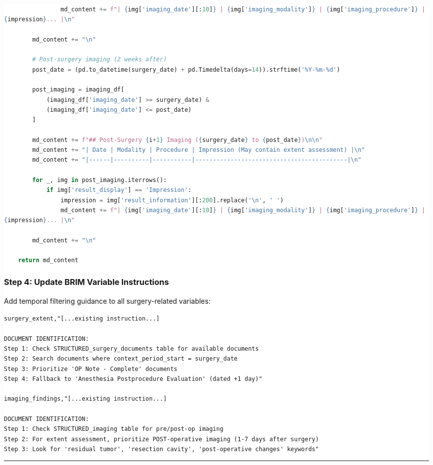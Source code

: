 ```python
                md_content += f"| {img['imaging_date'][:10]} | {img['imaging_modality']} | {img['imaging_procedure']} | {impression}... |\n"

        md_content += "\n"

        # Post-surgery imaging (2 weeks after)
        post_date = (pd.to_datetime(surgery_date) + pd.Timedelta(days=14)).strftime('%Y-%m-%d')

        post_imaging = imaging_df[
            (imaging_df['imaging_date'] >= surgery_date) &
            (imaging_df['imaging_date'] <= post_date)
        ]

        md_content += f"## Post-Surgery {i+1} Imaging ({surgery_date} to {post_date})\n\n"
        md_content += "| Date | Modality | Procedure | Impression (May contain extent assessment) |\n"
        md_content += "|------|----------|-----------|-------------------------------------------|\n"

        for _, img in post_imaging.iterrows():
            if img['result_display'] == 'Impression':
                impression = img['result_information'][:200].replace('\n', ' ')
                md_content += f"| {img['imaging_date'][:10]} | {img['imaging_modality']} | {img['imaging_procedure']} | {impression}... |\n"

        md_content += "\n"

    return md_content
```

### **Step 4: Update BRIM Variable Instructions**

Add temporal filtering guidance to all surgery-related variables:

```csv
surgery_extent,"[...existing instruction...]

DOCUMENT IDENTIFICATION:
Step 1: Check STRUCTURED_surgery_documents table for available documents
Step 2: Search documents where context_period_start = surgery_date
Step 3: Prioritize 'OP Note - Complete' documents
Step 4: Fallback to 'Anesthesia Postprocedure Evaluation' (dated +1 day)"

imaging_findings,"[...existing instruction...]

DOCUMENT IDENTIFICATION:
Step 1: Check STRUCTURED_imaging table for pre/post-op imaging
Step 2: For extent assessment, prioritize POST-operative imaging (1-7 days after surgery)
Step 3: Look for 'residual tumor', 'resection cavity', 'post-operative changes' keywords"
```

---
